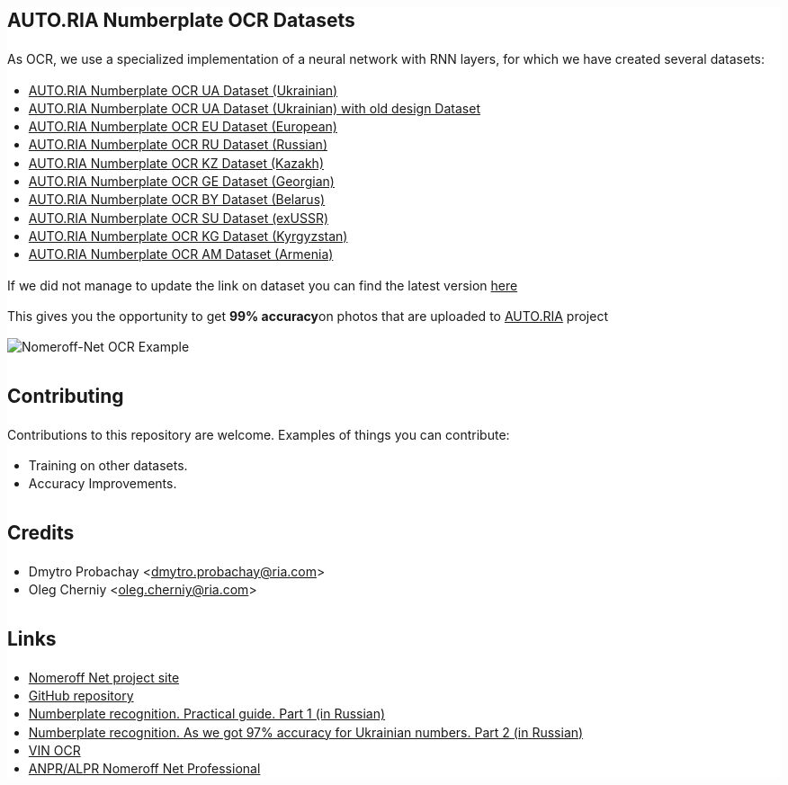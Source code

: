 ## AUTO.RIA Numberplate OCR Datasets
As OCR, we use a specialized implementation of a neural network with RNN layers,
for which we have created several datasets:
  * [AUTO.RIA Numberplate OCR UA Dataset (Ukrainian)](https://nomeroff.net.ua/datasets/autoriaNumberplateOcrUa-2021-08-25.zip)
  * [AUTO.RIA Numberplate OCR UA Dataset (Ukrainian) with old design Dataset](https://nomeroff.net.ua/datasets/autoriaNumberplateOcrUa-1995-2021-09-03.zip)
  * [AUTO.RIA Numberplate OCR EU Dataset (European)](https://nomeroff.net.ua/datasets/autoriaNumberplateOcrEu-2021-09-02.zip)
  * [AUTO.RIA Numberplate OCR RU Dataset (Russian)](https://nomeroff.net.ua/datasets/autoriaNumberplateOcrRu-2021-09-01.zip)
  * [AUTO.RIA Numberplate OCR KZ Dataset (Kazakh)](https://nomeroff.net.ua/datasets/autoriaNumberplateOcrKz-2019-04-26.zip)
  * [AUTO.RIA Numberplate OCR GE Dataset (Georgian)](https://nomeroff.net.ua/datasets/autoriaNumberplateOcrGe-2019-07-06.zip)
  * [AUTO.RIA Numberplate OCR BY Dataset (Belarus)](https://nomeroff.net.ua/datasets/autoriaNumberplateOcrBy-2021-08-27.zip)
  * [AUTO.RIA Numberplate OCR SU Dataset (exUSSR)](https://nomeroff.net.ua/datasets/autoriaNumberplateOcrSu-2021-09-03.zip)
  * [AUTO.RIA Numberplate OCR KG Dataset (Kyrgyzstan)](https://nomeroff.net.ua/datasets/autoriaNumberplateOcrKg-2020-12-31.zip)
  * [AUTO.RIA Numberplate OCR AM Dataset (Armenia)](https://nomeroff.net.ua/datasets/autoriaNumberplateOcrAm-2021-05-20-all-draft.zip)

If we did not manage to update the link on dataset you can find the latest version 
[here](https://nomeroff.net.ua/datasets/)

This gives you the opportunity to get **99% accuracy**on photos that are uploaded to 
[AUTO.RIA](https://auto.ria.com) project

<img src="https://nomeroff.net.ua/images/nn/ocr_example.png" alt="Nomeroff-Net OCR Example"/>

## Contributing
Contributions to this repository are welcome. Examples of things you can contribute:
  * Training on other datasets.
  * Accuracy Improvements.

## Credits
  * Dmytro Probachay &lt;dmytro.probachay@ria.com&gt;
  * Oleg Cherniy &lt;oleg.cherniy@ria.com&gt;

## Links
  * [Nomeroff Net project site](https://nomeroff.net.ua/)
  * [GitHub repository](https://github.com/ria-com/nomeroff-net)
  * [Numberplate recognition. Practical guide. Part 1 (in Russian)](https://habr.com/ru/post/432444/)
  * [Numberplate recognition. As we got 97% accuracy for Ukrainian numbers. Part 2 (in Russian)](https://habr.com/ru/post/439330/)
  * [VIN OCR](https://ai.ria.com/VIN-OCR)
  * [ANPR/ALPR Nomeroff Net Professional](https://ai.ria.com/ANPR-NomeroffNetProfessional)
